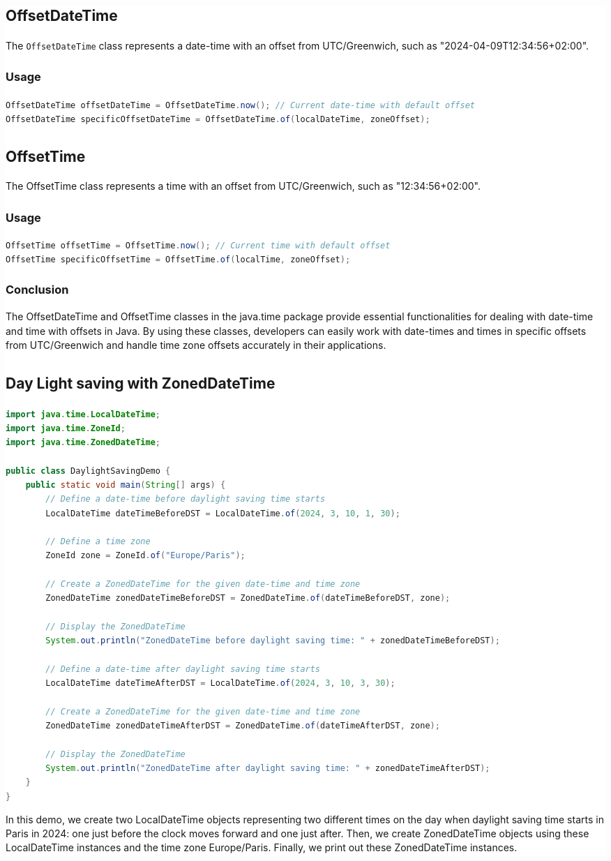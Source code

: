 ## OffsetDateTime

The `OffsetDateTime` class represents a date-time with an offset from UTC/Greenwich, such as "2024-04-09T12:34:56+02:00".

### Usage

```java
OffsetDateTime offsetDateTime = OffsetDateTime.now(); // Current date-time with default offset
OffsetDateTime specificOffsetDateTime = OffsetDateTime.of(localDateTime, zoneOffset);
```
## OffsetTime
The OffsetTime class represents a time with an offset from UTC/Greenwich, such as "12:34:56+02:00".

### Usage
```java
OffsetTime offsetTime = OffsetTime.now(); // Current time with default offset
OffsetTime specificOffsetTime = OffsetTime.of(localTime, zoneOffset);
```
### Conclusion
The OffsetDateTime and OffsetTime classes in the java.time package provide essential functionalities for dealing with date-time and time with offsets in Java. By using these classes, developers can easily work with date-times and times in specific offsets from UTC/Greenwich and handle time zone offsets accurately in their applications.

## Day Light saving with ZonedDateTime
```java
import java.time.LocalDateTime;
import java.time.ZoneId;
import java.time.ZonedDateTime;

public class DaylightSavingDemo {
    public static void main(String[] args) {
        // Define a date-time before daylight saving time starts
        LocalDateTime dateTimeBeforeDST = LocalDateTime.of(2024, 3, 10, 1, 30);
        
        // Define a time zone
        ZoneId zone = ZoneId.of("Europe/Paris");
        
        // Create a ZonedDateTime for the given date-time and time zone
        ZonedDateTime zonedDateTimeBeforeDST = ZonedDateTime.of(dateTimeBeforeDST, zone);
        
        // Display the ZonedDateTime
        System.out.println("ZonedDateTime before daylight saving time: " + zonedDateTimeBeforeDST);
        
        // Define a date-time after daylight saving time starts
        LocalDateTime dateTimeAfterDST = LocalDateTime.of(2024, 3, 10, 3, 30);
        
        // Create a ZonedDateTime for the given date-time and time zone
        ZonedDateTime zonedDateTimeAfterDST = ZonedDateTime.of(dateTimeAfterDST, zone);
        
        // Display the ZonedDateTime
        System.out.println("ZonedDateTime after daylight saving time: " + zonedDateTimeAfterDST);
    }
}
```
In this demo, we create two LocalDateTime objects representing two different times on the day when daylight saving time starts in Paris in 2024: one just before the clock moves forward and one just after. Then, we create ZonedDateTime objects using these LocalDateTime instances and the time zone Europe/Paris. Finally, we print out these ZonedDateTime instances.

